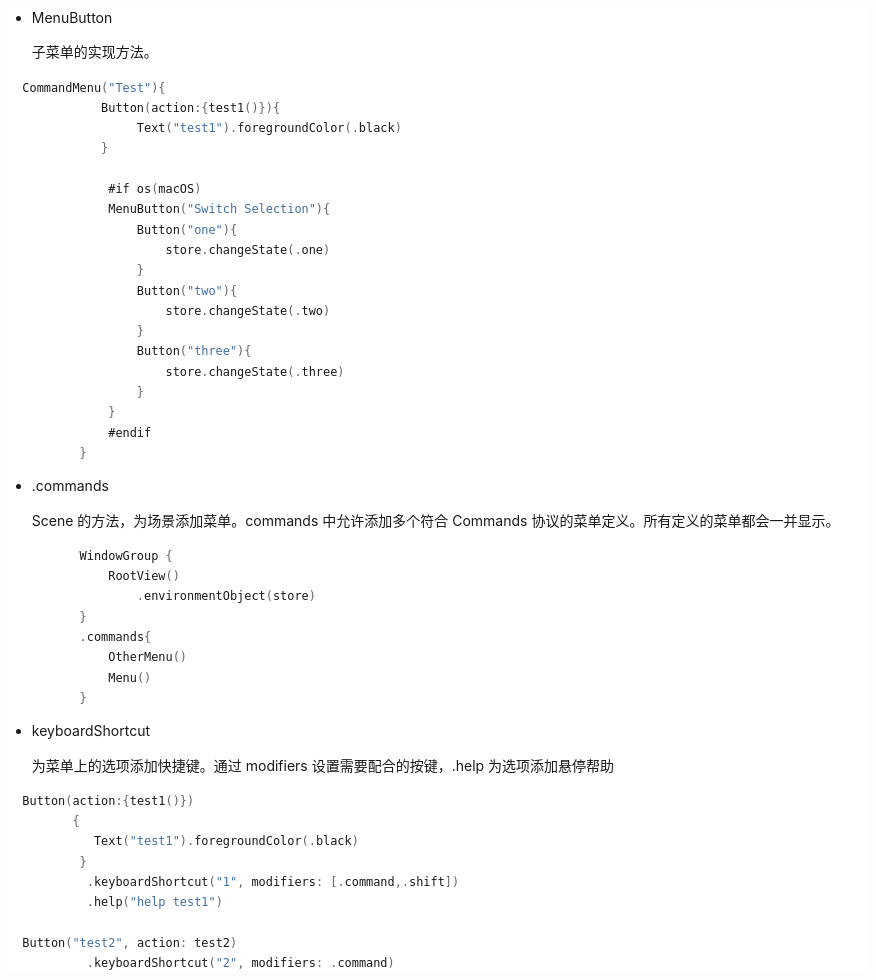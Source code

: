 * MenuButton

  子菜单的实现方法。

```swift
  CommandMenu("Test"){
             Button(action:{test1()}){
                  Text("test1").foregroundColor(.black)
             }
              
              #if os(macOS)
              MenuButton("Switch Selection"){
                  Button("one"){
                      store.changeState(.one)
                  }
                  Button("two"){
                      store.changeState(.two)
                  }
                  Button("three"){
                      store.changeState(.three)
                  }
              }
              #endif
          }
```

* .commands

  Scene 的方法，为场景添加菜单。commands 中允许添加多个符合 Commands 协议的菜单定义。所有定义的菜单都会一并显示。

```swift
          WindowGroup {
              RootView()
                  .environmentObject(store)
          }
          .commands{
              OtherMenu()
              Menu()
          }
```

* keyboardShortcut

  为菜单上的选项添加快捷键。通过 modifiers 设置需要配合的按键，.help 为选项添加悬停帮助

```swift
  Button(action:{test1()})
         {
            Text("test1").foregroundColor(.black)
          }
           .keyboardShortcut("1", modifiers: [.command,.shift])
           .help("help test1")
                  
  Button("test2", action: test2)
           .keyboardShortcut("2", modifiers: .command)
```
